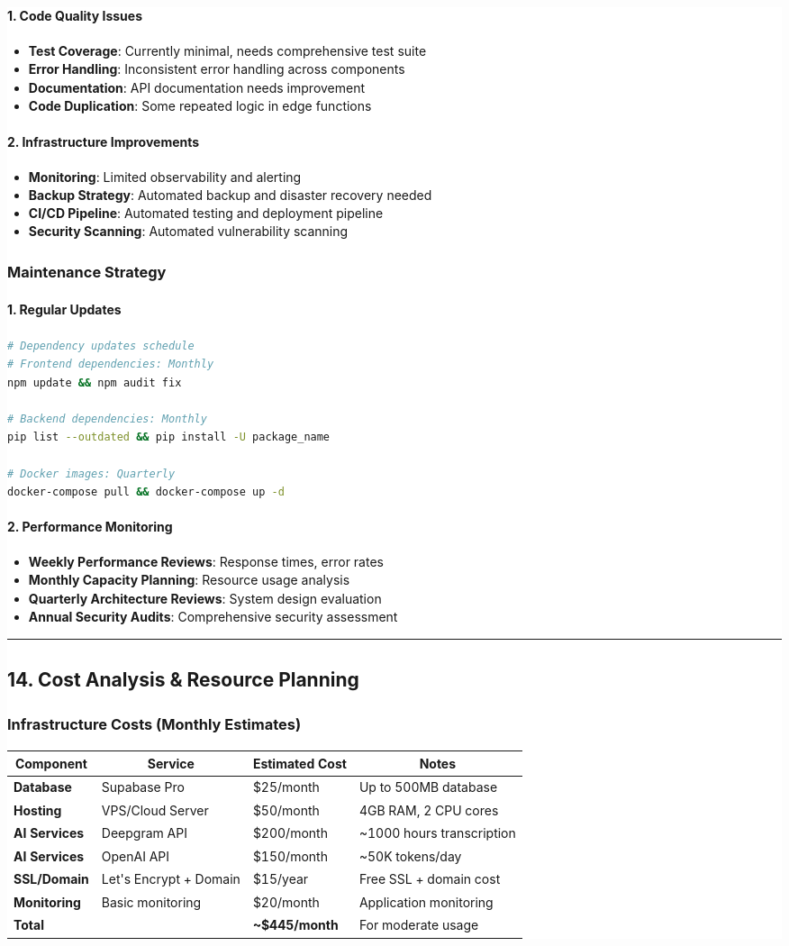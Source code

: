 #### 1. Code Quality Issues
- **Test Coverage**: Currently minimal, needs comprehensive test suite
- **Error Handling**: Inconsistent error handling across components
- **Documentation**: API documentation needs improvement
- **Code Duplication**: Some repeated logic in edge functions

#### 2. Infrastructure Improvements
- **Monitoring**: Limited observability and alerting
- **Backup Strategy**: Automated backup and disaster recovery needed
- **CI/CD Pipeline**: Automated testing and deployment pipeline
- **Security Scanning**: Automated vulnerability scanning

### Maintenance Strategy

#### 1. Regular Updates
```bash
# Dependency updates schedule
# Frontend dependencies: Monthly
npm update && npm audit fix

# Backend dependencies: Monthly  
pip list --outdated && pip install -U package_name

# Docker images: Quarterly
docker-compose pull && docker-compose up -d
```

#### 2. Performance Monitoring
- **Weekly Performance Reviews**: Response times, error rates
- **Monthly Capacity Planning**: Resource usage analysis
- **Quarterly Architecture Reviews**: System design evaluation
- **Annual Security Audits**: Comprehensive security assessment

---

## 14. Cost Analysis & Resource Planning

### Infrastructure Costs (Monthly Estimates)

| Component       | Service                | Estimated Cost  | Notes                     |
| --------------- | ---------------------- | --------------- | ------------------------- |
| **Database**    | Supabase Pro           | $25/month       | Up to 500MB database      |
| **Hosting**     | VPS/Cloud Server       | $50/month       | 4GB RAM, 2 CPU cores      |
| **AI Services** | Deepgram API           | $200/month      | ~1000 hours transcription |
| **AI Services** | OpenAI API             | $150/month      | ~50K tokens/day           |
| **SSL/Domain**  | Let's Encrypt + Domain | $15/year        | Free SSL + domain cost    |
| **Monitoring**  | Basic monitoring       | $20/month       | Application monitoring    |
| **Total**       |                        | **~$445/month** | For moderate usage        |
